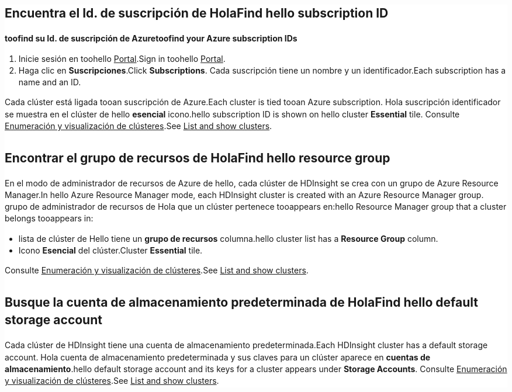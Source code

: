 ## <a name="find-hello-subscription-id"></a><span data-ttu-id="b655f-324">Encuentra el Id. de suscripción de Hola</span><span class="sxs-lookup"><span data-stu-id="b655f-324">Find hello subscription ID</span></span>

<span data-ttu-id="b655f-325">**toofind su Id. de suscripción de Azure**</span><span class="sxs-lookup"><span data-stu-id="b655f-325">**toofind your Azure subscription IDs**</span></span>

1. <span data-ttu-id="b655f-326">Inicie sesión en toohello [Portal][azure-portal].</span><span class="sxs-lookup"><span data-stu-id="b655f-326">Sign in toohello [Portal][azure-portal].</span></span>
2. <span data-ttu-id="b655f-327">Haga clic en **Suscripciones**.</span><span class="sxs-lookup"><span data-stu-id="b655f-327">Click **Subscriptions**.</span></span> <span data-ttu-id="b655f-328">Cada suscripción tiene un nombre y un identificador.</span><span class="sxs-lookup"><span data-stu-id="b655f-328">Each subscription has a name and an ID.</span></span>

<span data-ttu-id="b655f-329">Cada clúster está ligada tooan suscripción de Azure.</span><span class="sxs-lookup"><span data-stu-id="b655f-329">Each cluster is tied tooan Azure subscription.</span></span> <span data-ttu-id="b655f-330">Hola suscripción identificador se muestra en el clúster de hello **esencial** icono.</span><span class="sxs-lookup"><span data-stu-id="b655f-330">hello subscription ID is shown on hello cluster **Essential** tile.</span></span> <span data-ttu-id="b655f-331">Consulte [Enumeración y visualización de clústeres](#list-and-show-clusters).</span><span class="sxs-lookup"><span data-stu-id="b655f-331">See [List and show clusters](#list-and-show-clusters).</span></span>

## <a name="find-hello-resource-group"></a><span data-ttu-id="b655f-332">Encontrar el grupo de recursos de Hola</span><span class="sxs-lookup"><span data-stu-id="b655f-332">Find hello resource group</span></span>
<span data-ttu-id="b655f-333">En el modo de administrador de recursos de Azure de hello, cada clúster de HDInsight se crea con un grupo de Azure Resource Manager.</span><span class="sxs-lookup"><span data-stu-id="b655f-333">In hello Azure Resource Manager mode, each HDInsight cluster is created with an Azure Resource Manager group.</span></span> <span data-ttu-id="b655f-334">grupo de administrador de recursos de Hola que un clúster pertenece tooappears en:</span><span class="sxs-lookup"><span data-stu-id="b655f-334">hello Resource Manager group that a cluster belongs tooappears in:</span></span>

* <span data-ttu-id="b655f-335">lista de clúster de Hello tiene un **grupo de recursos** columna.</span><span class="sxs-lookup"><span data-stu-id="b655f-335">hello cluster list has a **Resource Group** column.</span></span>
* <span data-ttu-id="b655f-336">Icono **Esencial** del clúster.</span><span class="sxs-lookup"><span data-stu-id="b655f-336">Cluster **Essential** tile.</span></span>  

<span data-ttu-id="b655f-337">Consulte [Enumeración y visualización de clústeres](#list-and-show-clusters).</span><span class="sxs-lookup"><span data-stu-id="b655f-337">See [List and show clusters](#list-and-show-clusters).</span></span>

## <a name="find-hello-default-storage-account"></a><span data-ttu-id="b655f-338">Busque la cuenta de almacenamiento predeterminada de Hola</span><span class="sxs-lookup"><span data-stu-id="b655f-338">Find hello default storage account</span></span>
<span data-ttu-id="b655f-339">Cada clúster de HDInsight tiene una cuenta de almacenamiento predeterminada.</span><span class="sxs-lookup"><span data-stu-id="b655f-339">Each HDInsight cluster has a default storage account.</span></span> <span data-ttu-id="b655f-340">Hola cuenta de almacenamiento predeterminada y sus claves para un clúster aparece en **cuentas de almacenamiento**.</span><span class="sxs-lookup"><span data-stu-id="b655f-340">hello default storage account and its keys for a cluster appears under **Storage Accounts**.</span></span> <span data-ttu-id="b655f-341">Consulte [Enumeración y visualización de clústeres](#list-and-show-clusters).</span><span class="sxs-lookup"><span data-stu-id="b655f-341">See [List and show clusters](#list-and-show-clusters).</span></span>


[azure-portal]: https://portal.azure.com
[image-hadoopcommandline]: ./media/hdinsight-administer-use-portal-linux/hdinsight-hadoop-command-line.png "Línea de comandos de Hadoop"